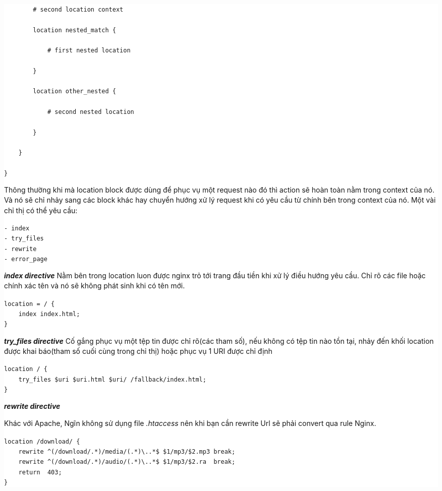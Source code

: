 ```
        # second location context

        location nested_match {

            # first nested location

        }

        location other_nested {

            # second nested location

        }

    }

}
```
Thông thường khi mà location block được dùng để phục vụ một request nào đó thì action sẽ hoàn toàn nằm trong context của nó. Và nó sẽ chỉ nhảy sang các block khác hay chuyển hướng xử lý request khi có yêu cầu từ chính bên trong context của nó. Một vài chỉ thị có thể yêu cầu:
```
- index
- try_files
- rewrite
- error_page
```
***index directive***
Nằm bên trong location luon được nginx trỏ tới trang đầu tiền khi xử lý điều hướng yêu cầu. Chỉ rõ các file hoặc chính xác tên và nó sẽ không phát sinh khi có tên mới.

```
location = / {
    index index.html;
}
```

***try_files directive***
Cố gắng phục vụ một tệp tin được chỉ rõ(các tham số), nếu không có tệp tin nào tồn tại, nhảy đến khối location được khai báo(tham số cuối cùng trong chỉ thị) hoặc phục vụ 1 URI được chỉ định
```
location / {
    try_files $uri $uri.html $uri/ /fallback/index.html;
}
```
***rewrite directive***

Khác với Apache, Ngĩn không sử dụng file *.htaccess* nên khi bạn cần rewrite Url sẽ phải convert qua rule Nginx.
```
location /download/ {
    rewrite ^(/download/.*)/media/(.*)\..*$ $1/mp3/$2.mp3 break;
    rewrite ^(/download/.*)/audio/(.*)\..*$ $1/mp3/$2.ra  break;
    return  403;
}
```

